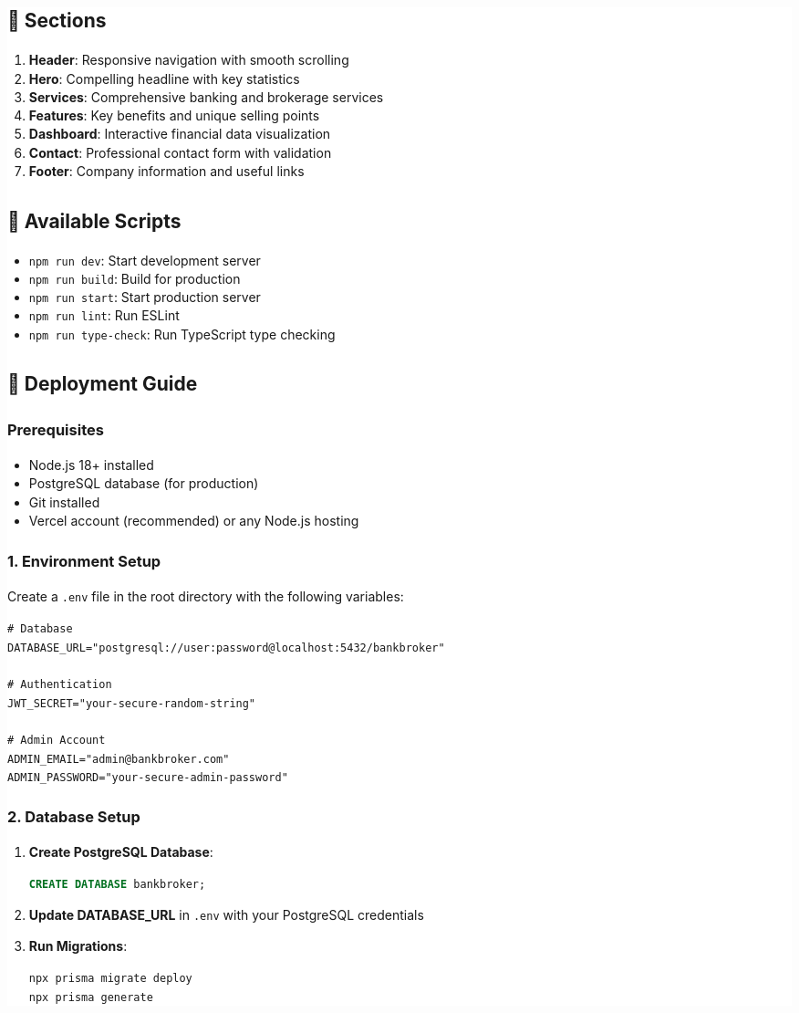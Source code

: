 ## 📱 Sections

1. **Header**: Responsive navigation with smooth scrolling
2. **Hero**: Compelling headline with key statistics
3. **Services**: Comprehensive banking and brokerage services
4. **Features**: Key benefits and unique selling points
5. **Dashboard**: Interactive financial data visualization
6. **Contact**: Professional contact form with validation
7. **Footer**: Company information and useful links

## 🔧 Available Scripts

- `npm run dev`: Start development server
- `npm run build`: Build for production
- `npm run start`: Start production server
- `npm run lint`: Run ESLint
- `npm run type-check`: Run TypeScript type checking

## 🚀 Deployment Guide

### Prerequisites
- Node.js 18+ installed
- PostgreSQL database (for production)
- Git installed
- Vercel account (recommended) or any Node.js hosting

### 1. Environment Setup

Create a `.env` file in the root directory with the following variables:
```env
# Database
DATABASE_URL="postgresql://user:password@localhost:5432/bankbroker"

# Authentication
JWT_SECRET="your-secure-random-string"

# Admin Account
ADMIN_EMAIL="admin@bankbroker.com"
ADMIN_PASSWORD="your-secure-admin-password"
```

### 2. Database Setup

1. **Create PostgreSQL Database**:
   ```sql
   CREATE DATABASE bankbroker;
   ```

2. **Update DATABASE_URL** in `.env` with your PostgreSQL credentials

3. **Run Migrations**:
   ```bash
   npx prisma migrate deploy
   npx prisma generate
   ```
